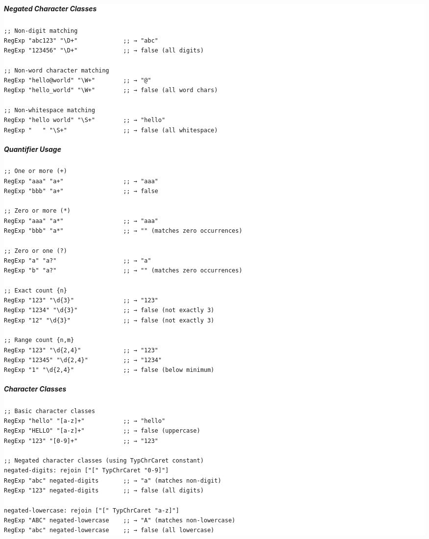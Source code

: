 ##### Negated Character Classes

```rebol
;; Non-digit matching
RegExp "abc123" "\D+"             ;; → "abc"
RegExp "123456" "\D+"             ;; → false (all digits)

;; Non-word character matching
RegExp "hello@world" "\W+"        ;; → "@"
RegExp "hello_world" "\W+"        ;; → false (all word chars)

;; Non-whitespace matching
RegExp "hello world" "\S+"        ;; → "hello"
RegExp "   " "\S+"                ;; → false (all whitespace)
```

##### Quantifier Usage

```rebol
;; One or more (+)
RegExp "aaa" "a+"                 ;; → "aaa"
RegExp "bbb" "a+"                 ;; → false

;; Zero or more (*)
RegExp "aaa" "a*"                 ;; → "aaa"
RegExp "bbb" "a*"                 ;; → "" (matches zero occurrences)

;; Zero or one (?)
RegExp "a" "a?"                   ;; → "a"
RegExp "b" "a?"                   ;; → "" (matches zero occurrences)

;; Exact count {n}
RegExp "123" "\d{3}"              ;; → "123"
RegExp "1234" "\d{3}"             ;; → false (not exactly 3)
RegExp "12" "\d{3}"               ;; → false (not exactly 3)

;; Range count {n,m}
RegExp "123" "\d{2,4}"            ;; → "123"
RegExp "12345" "\d{2,4}"          ;; → "1234"
RegExp "1" "\d{2,4}"              ;; → false (below minimum)
```

##### Character Classes

```rebol
;; Basic character classes
RegExp "hello" "[a-z]+"           ;; → "hello"
RegExp "HELLO" "[a-z]+"           ;; → false (uppercase)
RegExp "123" "[0-9]+"             ;; → "123"

;; Negated character classes (using TypChrCaret constant)
negated-digits: rejoin ["[" TypChrCaret "0-9]"]
RegExp "abc" negated-digits       ;; → "a" (matches non-digit)
RegExp "123" negated-digits       ;; → false (all digits)

negated-lowercase: rejoin ["[" TypChrCaret "a-z]"]
RegExp "ABC" negated-lowercase    ;; → "A" (matches non-lowercase)
RegExp "abc" negated-lowercase    ;; → false (all lowercase)
```

